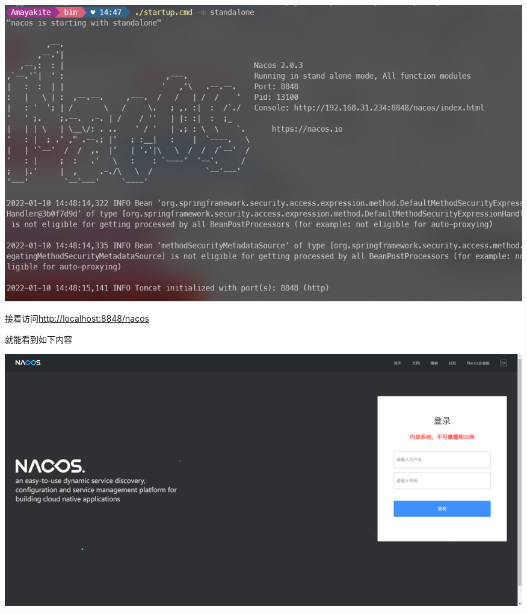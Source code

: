 ![image-20220110144828637](/images/Java/SpringCloud/12-Nacos服务注册和配置中心/image-20220110144828637.png)

接着访问<http://localhost:8848/nacos>

就能看到如下内容

![image-20220110144954427](/images/Java/SpringCloud/12-Nacos服务注册和配置中心/image-20220110144954427.png)
